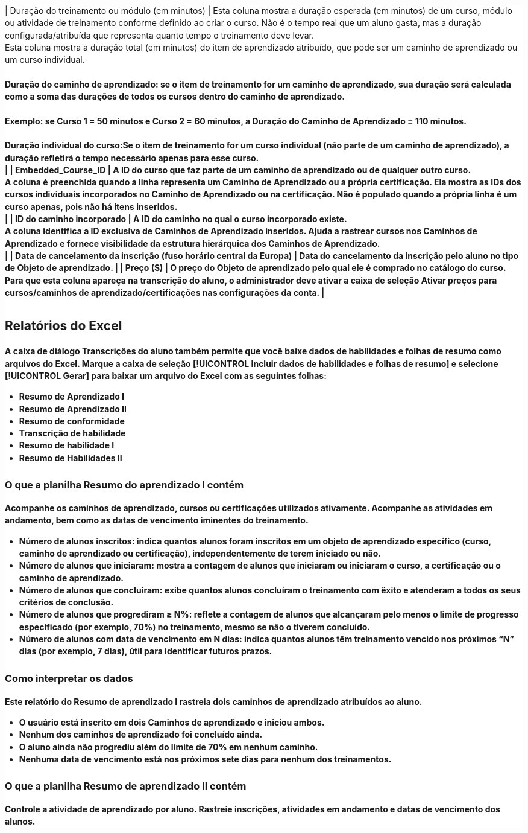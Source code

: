| Duração do treinamento ou módulo (em minutos) | Esta coluna mostra a duração esperada (em minutos) de um curso, módulo ou atividade de treinamento conforme definido ao criar o curso. Não é o tempo real que um aluno gasta, mas a duração configurada/atribuída que representa quanto tempo o treinamento deve levar. <br>Esta coluna mostra a duração total (em minutos) do item de aprendizado atribuído, que pode ser um caminho de aprendizado ou um curso individual.</br><br><b>Duração do caminho de aprendizado:<b> se o item de treinamento for um caminho de aprendizado, sua duração será calculada como a soma das durações de todos os cursos dentro do caminho de aprendizado.</br><br>Exemplo: se Curso 1 = 50 minutos e Curso 2 = 60 minutos, a Duração do Caminho de Aprendizado = 110 minutos.</br><br><b>Duração individual do curso:</b>Se o item de treinamento for um curso individual (não parte de um caminho de aprendizado), a duração refletirá o tempo necessário apenas para esse curso.</br> |
| Embedded_Course_ID | A ID do curso que faz parte de um caminho de aprendizado ou de qualquer outro curso.<br>A coluna é preenchida quando a linha representa um Caminho de Aprendizado ou a própria certificação. Ela mostra as IDs dos cursos individuais incorporados no Caminho de Aprendizado ou na certificação. Não é populado quando a própria linha é um curso apenas, pois não há itens inseridos.</br> |
| ID do caminho incorporado | A ID do caminho no qual o curso incorporado existe.<br>A coluna identifica a ID exclusiva de Caminhos de Aprendizado inseridos. Ajuda a rastrear cursos nos Caminhos de Aprendizado e fornece visibilidade da estrutura hierárquica dos Caminhos de Aprendizado.</br> |
| Data de cancelamento da inscrição (fuso horário central da Europa) | Data do cancelamento da inscrição pelo aluno no tipo de Objeto de aprendizado. |
| Preço ($) | O preço do Objeto de aprendizado pelo qual ele é comprado no catálogo do curso. Para que esta coluna apareça na transcrição do aluno, o administrador deve ativar a caixa de seleção Ativar preços para cursos/caminhos de aprendizado/certificações nas configurações da conta. |

## Relatórios do Excel

A caixa de diálogo Transcrições do aluno também permite que você baixe dados de habilidades e folhas de resumo como arquivos do Excel. Marque a caixa de seleção **[!UICONTROL Incluir dados de habilidades e folhas de resumo]** e selecione **[!UICONTROL Gerar]** para baixar um arquivo do Excel com as seguintes folhas:

* Resumo de Aprendizado I
* Resumo de Aprendizado II
* Resumo de conformidade
* Transcrição de habilidade
* Resumo de habilidade I
* Resumo de Habilidades II

### O que a planilha Resumo do aprendizado I contém

Acompanhe os caminhos de aprendizado, cursos ou certificações utilizados ativamente. Acompanhe as atividades em andamento, bem como as datas de vencimento iminentes do treinamento.

* Número de alunos inscritos: indica quantos alunos foram inscritos em um objeto de aprendizado específico (curso, caminho de aprendizado ou certificação), independentemente de terem iniciado ou não.
* Número de alunos que iniciaram: mostra a contagem de alunos que iniciaram ou iniciaram o curso, a certificação ou o caminho de aprendizado.
* Número de alunos que concluíram: exibe quantos alunos concluíram o treinamento com êxito e atenderam a todos os seus critérios de conclusão.
* Número de alunos que progrediram ≥ N%: reflete a contagem de alunos que alcançaram pelo menos o limite de progresso especificado (por exemplo, 70%) no treinamento, mesmo se não o tiverem concluído.
* Número de alunos com data de vencimento em N dias: indica quantos alunos têm treinamento vencido nos próximos “N” dias (por exemplo, 7 dias), útil para identificar futuros prazos.

### Como interpretar os dados

Este relatório do Resumo de aprendizado I rastreia dois caminhos de aprendizado atribuídos ao aluno.

* O usuário está inscrito em dois Caminhos de aprendizado e iniciou ambos.
* Nenhum dos caminhos de aprendizado foi concluído ainda.
* O aluno ainda não progrediu além do limite de 70% em nenhum caminho.
* Nenhuma data de vencimento está nos próximos sete dias para nenhum dos treinamentos.

### O que a planilha Resumo de aprendizado II contém

Controle a atividade de aprendizado por aluno. Rastreie inscrições, atividades em andamento e datas de vencimento dos alunos.
